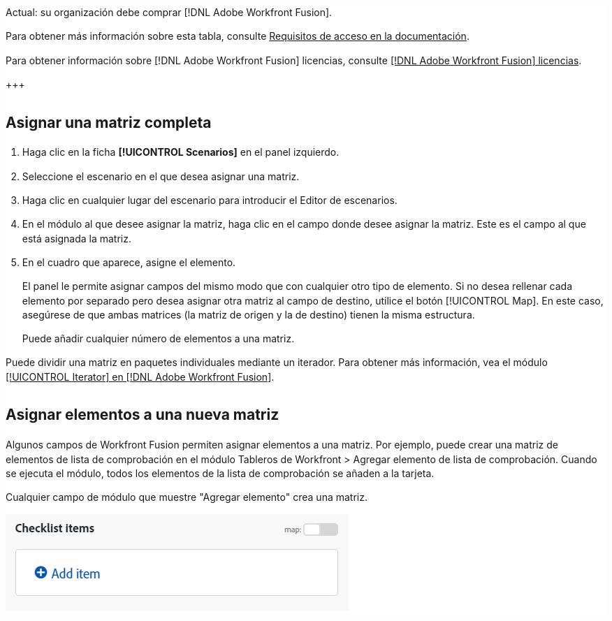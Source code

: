    <p>Actual: su organización debe comprar [!DNL Adobe Workfront Fusion].</p>
   </td> 
  </tr>
 </tbody> 
</table>

Para obtener más información sobre esta tabla, consulte [Requisitos de acceso en la documentación](/help/workfront-fusion/references/licenses-and-roles/access-level-requirements-in-documentation.md).

Para obtener información sobre [!DNL Adobe Workfront Fusion] licencias, consulte [[!DNL Adobe Workfront Fusion] licencias](/help/workfront-fusion/set-up-and-manage-workfront-fusion/licensing-operations-overview/license-automation-vs-integration.md).

+++

## Asignar una matriz completa

1. Haga clic en la ficha **[!UICONTROL Scenarios]** en el panel izquierdo.
1. Seleccione el escenario en el que desea asignar una matriz.
1. Haga clic en cualquier lugar del escenario para introducir el Editor de escenarios.
1. En el módulo al que desee asignar la matriz, haga clic en el campo donde desee asignar la matriz. Este es el campo al que está asignada la matriz.

1. En el cuadro que aparece, asigne el elemento.

   El panel le permite asignar campos del mismo modo que con cualquier otro tipo de elemento. Si no desea rellenar cada elemento por separado pero desea asignar otra matriz al campo de destino, utilice el botón [!UICONTROL Map]. En este caso, asegúrese de que ambas matrices (la matriz de origen y la de destino) tienen la misma estructura.

   Puede añadir cualquier número de elementos a una matriz.

Puede dividir una matriz en paquetes individuales mediante un iterador. Para obtener más información, vea el módulo [[!UICONTROL Iterator] en  [!DNL Adobe Workfront Fusion]](/help/workfront-fusion/references/modules/iterator-module.md).

## Asignar elementos a una nueva matriz

Algunos campos de Workfront Fusion permiten asignar elementos a una matriz. Por ejemplo, puede crear una matriz de elementos de lista de comprobación en el módulo Tableros de Workfront > Agregar elemento de lista de comprobación. Cuando se ejecuta el módulo, todos los elementos de la lista de comprobación se añaden a la tarjeta.

Cualquier campo de módulo que muestre &quot;Agregar elemento&quot; crea una matriz.

![Agregar elemento](assets/add-item.png)
